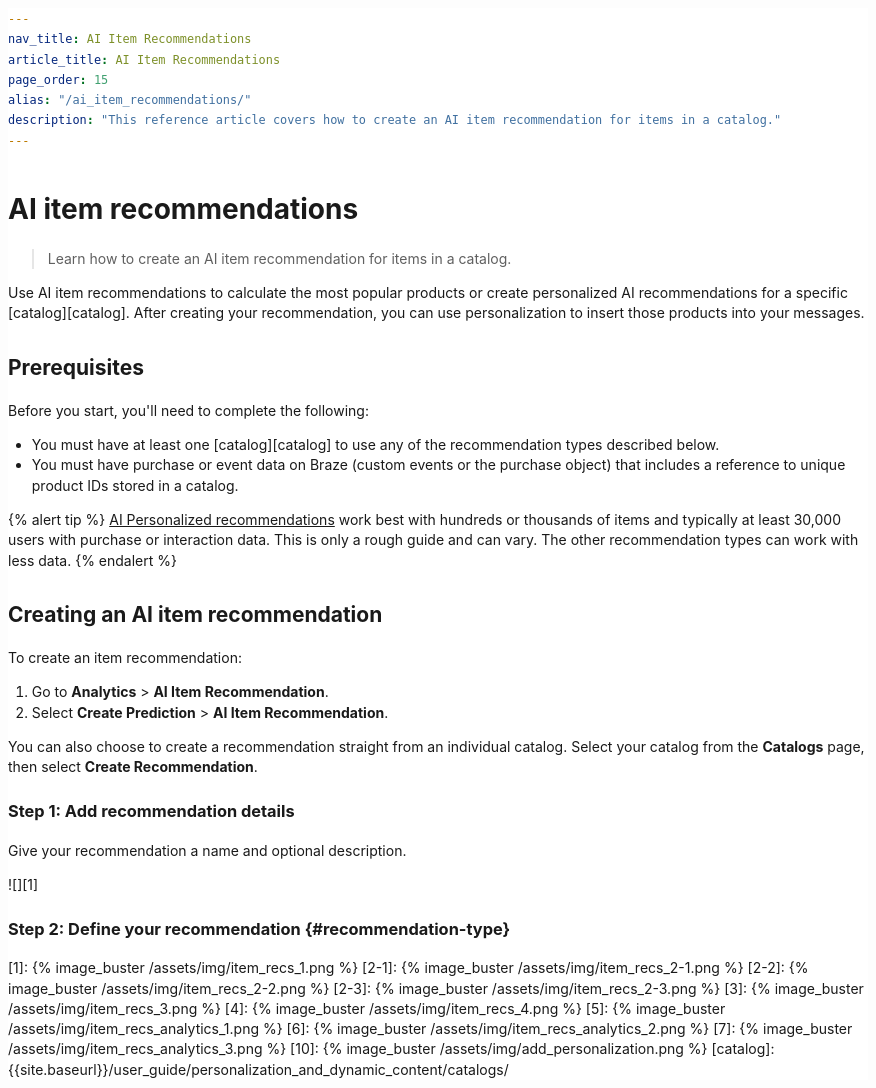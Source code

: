 ```yaml
---
nav_title: AI Item Recommendations
article_title: AI Item Recommendations
page_order: 15
alias: "/ai_item_recommendations/"
description: "This reference article covers how to create an AI item recommendation for items in a catalog."
---
```


# AI item recommendations

> Learn how to create an AI item recommendation for items in a catalog.

Use AI item recommendations to calculate the most popular products or create personalized AI recommendations for a specific [catalog][catalog]. After creating your recommendation, you can use personalization to insert those products into your messages.

## Prerequisites

Before you start, you'll need to complete the following:

- You must have at least one [catalog][catalog] to use any of the recommendation types described below.
- You must have purchase or event data on Braze (custom events or the purchase object) that includes a reference to unique product IDs stored in a catalog.

{% alert tip %}
[AI Personalized recommendations](#recommendation-types) work best with hundreds or thousands of items and typically at least 30,000 users with purchase or interaction data. This is only a rough guide and can vary. The other recommendation types can work with less data.
{% endalert %}

## Creating an AI item recommendation

To create an item recommendation:

1. Go to **Analytics** > **AI Item Recommendation**.
2. Select **Create Prediction** > **AI Item Recommendation**.

You can also choose to create a recommendation straight from an individual catalog. Select your catalog from the **Catalogs** page, then select **Create Recommendation**.

### Step 1: Add recommendation details

Give your recommendation a name and optional description.

![][1]

### Step 2: Define your recommendation {#recommendation-type}


[1]: {% image_buster /assets/img/item_recs_1.png %}
[2-1]: {% image_buster /assets/img/item_recs_2-1.png %}
[2-2]: {% image_buster /assets/img/item_recs_2-2.png %}
[2-3]: {% image_buster /assets/img/item_recs_2-3.png %}
[3]: {% image_buster /assets/img/item_recs_3.png %}
[4]: {% image_buster /assets/img/item_recs_4.png %}
[5]: {% image_buster /assets/img/item_recs_analytics_1.png %}
[6]: {% image_buster /assets/img/item_recs_analytics_2.png %}
[7]: {% image_buster /assets/img/item_recs_analytics_3.png %}
[10]: {% image_buster /assets/img/add_personalization.png %}
[catalog]: {{site.baseurl}}/user_guide/personalization_and_dynamic_content/catalogs/